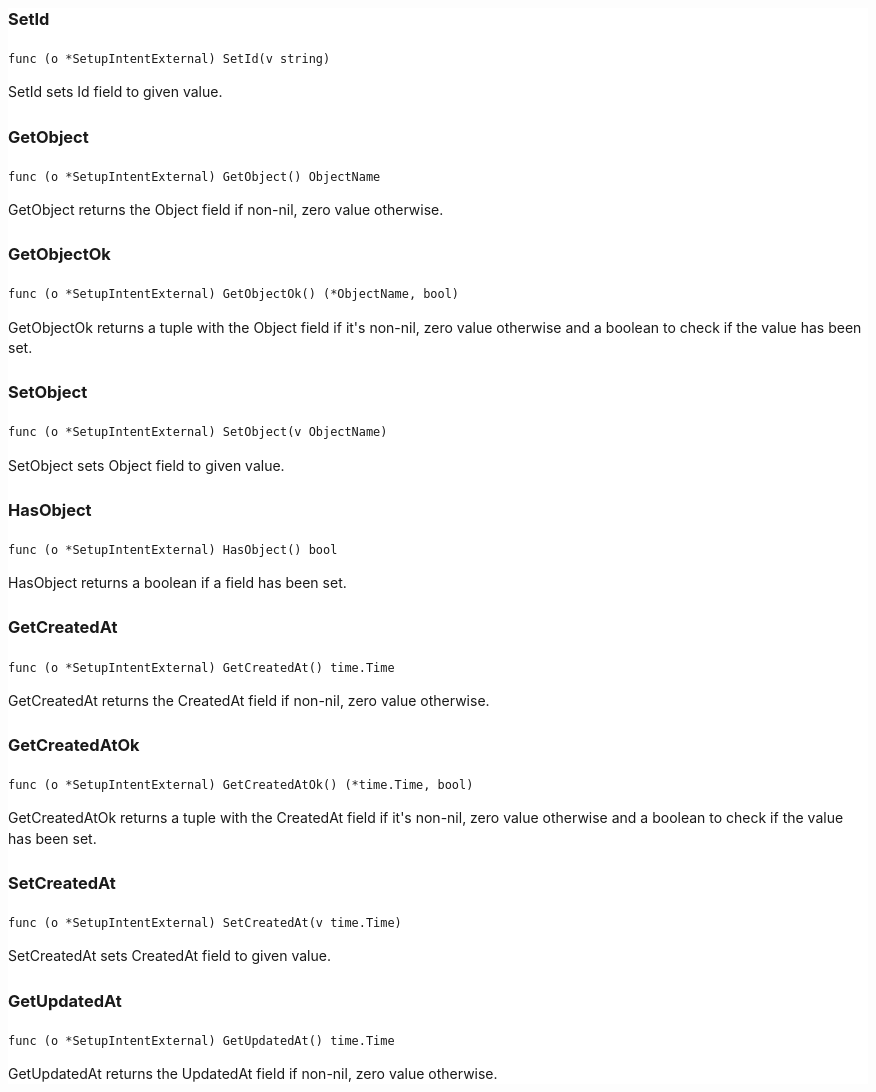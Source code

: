 ### SetId

`func (o *SetupIntentExternal) SetId(v string)`

SetId sets Id field to given value.


### GetObject

`func (o *SetupIntentExternal) GetObject() ObjectName`

GetObject returns the Object field if non-nil, zero value otherwise.

### GetObjectOk

`func (o *SetupIntentExternal) GetObjectOk() (*ObjectName, bool)`

GetObjectOk returns a tuple with the Object field if it's non-nil, zero value otherwise
and a boolean to check if the value has been set.

### SetObject

`func (o *SetupIntentExternal) SetObject(v ObjectName)`

SetObject sets Object field to given value.

### HasObject

`func (o *SetupIntentExternal) HasObject() bool`

HasObject returns a boolean if a field has been set.

### GetCreatedAt

`func (o *SetupIntentExternal) GetCreatedAt() time.Time`

GetCreatedAt returns the CreatedAt field if non-nil, zero value otherwise.

### GetCreatedAtOk

`func (o *SetupIntentExternal) GetCreatedAtOk() (*time.Time, bool)`

GetCreatedAtOk returns a tuple with the CreatedAt field if it's non-nil, zero value otherwise
and a boolean to check if the value has been set.

### SetCreatedAt

`func (o *SetupIntentExternal) SetCreatedAt(v time.Time)`

SetCreatedAt sets CreatedAt field to given value.


### GetUpdatedAt

`func (o *SetupIntentExternal) GetUpdatedAt() time.Time`

GetUpdatedAt returns the UpdatedAt field if non-nil, zero value otherwise.
